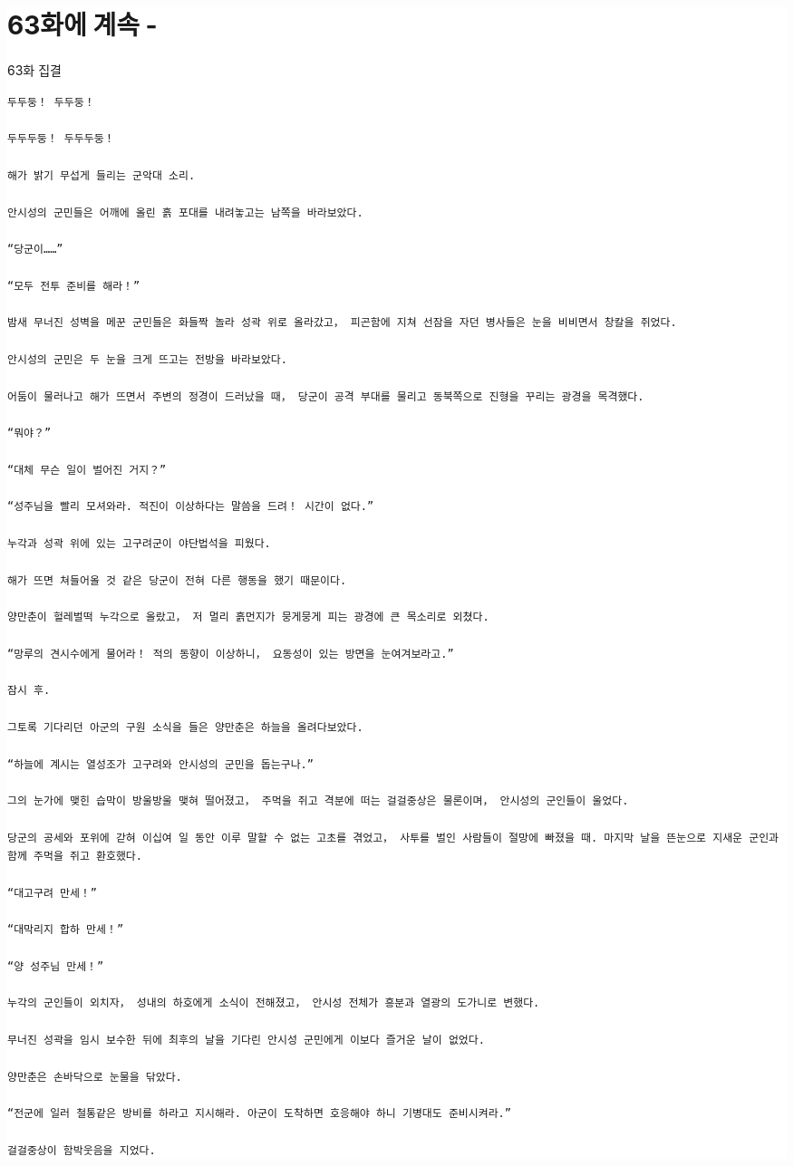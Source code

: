 # 63화에 계속 -

63화 집결

	두두둥！ 두두둥！

	두두두둥！ 두두두둥！

	해가 밝기 무섭게 들리는 군악대 소리.

	안시성의 군민들은 어깨에 올린 흙 포대를 내려놓고는 남쪽을 바라보았다.

	“당군이……”

	“모두 전투 준비를 해라！”

	밤새 무너진 성벽을 메꾼 군민들은 화들짝 놀라 성곽 위로 올라갔고， 피곤함에 지쳐 선잠을 자던 병사들은 눈을 비비면서 창칼을 쥐었다.

	안시성의 군민은 두 눈을 크게 뜨고는 전방을 바라보았다.

	어둠이 물러나고 해가 뜨면서 주변의 정경이 드러났을 때， 당군이 공격 부대를 물리고 동북쪽으로 진형을 꾸리는 광경을 목격했다.

	“뭐야？”

	“대체 무슨 일이 벌어진 거지？”

	“성주님을 빨리 모셔와라. 적진이 이상하다는 말씀을 드려！ 시간이 없다.”

	누각과 성곽 위에 있는 고구려군이 야단법석을 피웠다.

	해가 뜨면 쳐들어올 것 같은 당군이 전혀 다른 행동을 했기 때문이다.

	양만춘이 헐레벌떡 누각으로 올랐고， 저 멀리 흙먼지가 뭉게뭉게 피는 광경에 큰 목소리로 외쳤다.

	“망루의 견시수에게 물어라！ 적의 동향이 이상하니， 요동성이 있는 방면을 눈여겨보라고.”

	잠시 후.

	그토록 기다리던 아군의 구원 소식을 들은 양만춘은 하늘을 올려다보았다.

	“하늘에 계시는 열성조가 고구려와 안시성의 군민을 돕는구나.”

	그의 눈가에 맺힌 습막이 방울방울 맺혀 떨어졌고， 주먹을 쥐고 격분에 떠는 걸걸중상은 물론이며， 안시성의 군인들이 울었다.

	당군의 공세와 포위에 갇혀 이십여 일 동안 이루 말할 수 없는 고초를 겪었고， 사투를 벌인 사람들이 절망에 빠졌을 때. 마지막 날을 뜬눈으로 지새운 군인과 함께 주먹을 쥐고 환호했다.

	“대고구려 만세！”

	“대막리지 합하 만세！”

	“양 성주님 만세！”

	누각의 군인들이 외치자， 성내의 하호에게 소식이 전해졌고， 안시성 전체가 흥분과 열광의 도가니로 변했다.

	무너진 성곽을 임시 보수한 뒤에 최후의 날을 기다린 안시성 군민에게 이보다 즐거운 날이 없었다.

	양만춘은 손바닥으로 눈물을 닦았다.

	“전군에 일러 철통같은 방비를 하라고 지시해라. 아군이 도착하면 호응해야 하니 기병대도 준비시켜라.”

	걸걸중상이 함박웃음을 지었다.
